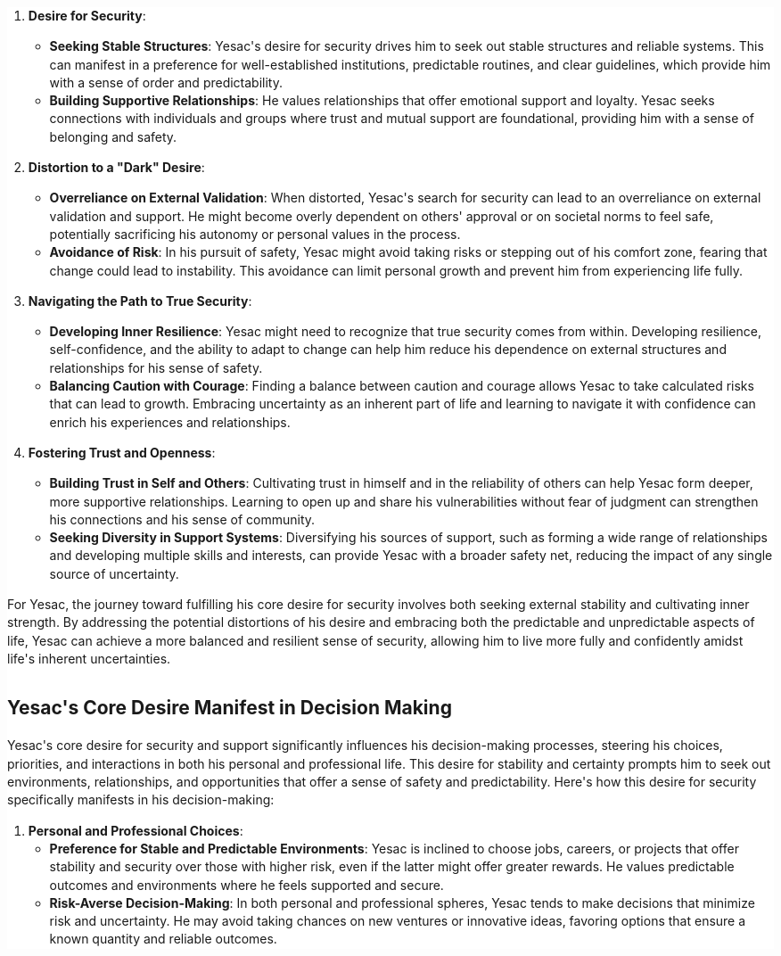 1. **Desire for Security**:
    - **Seeking Stable Structures**: Yesac's desire for security drives him to seek out stable structures and reliable systems. This can manifest in a preference for well-established institutions, predictable routines, and clear guidelines, which provide him with a sense of order and predictability.
    - **Building Supportive Relationships**: He values relationships that offer emotional support and loyalty. Yesac seeks connections with individuals and groups where trust and mutual support are foundational, providing him with a sense of belonging and safety.

2. **Distortion to a "Dark" Desire**:
    - **Overreliance on External Validation**: When distorted, Yesac's search for security can lead to an overreliance on external validation and support. He might become overly dependent on others' approval or on societal norms to feel safe, potentially sacrificing his autonomy or personal values in the process.
    - **Avoidance of Risk**: In his pursuit of safety, Yesac might avoid taking risks or stepping out of his comfort zone, fearing that change could lead to instability. This avoidance can limit personal growth and prevent him from experiencing life fully.

3. **Navigating the Path to True Security**:
    - **Developing Inner Resilience**: Yesac might need to recognize that true security comes from within. Developing resilience, self-confidence, and the ability to adapt to change can help him reduce his dependence on external structures and relationships for his sense of safety.
    - **Balancing Caution with Courage**: Finding a balance between caution and courage allows Yesac to take calculated risks that can lead to growth. Embracing uncertainty as an inherent part of life and learning to navigate it with confidence can enrich his experiences and relationships.

4. **Fostering Trust and Openness**:
    - **Building Trust in Self and Others**: Cultivating trust in himself and in the reliability of others can help Yesac form deeper, more supportive relationships. Learning to open up and share his vulnerabilities without fear of judgment can strengthen his connections and his sense of community.
    - **Seeking Diversity in Support Systems**: Diversifying his sources of support, such as forming a wide range of relationships and developing multiple skills and interests, can provide Yesac with a broader safety net, reducing the impact of any single source of uncertainty.

For Yesac, the journey toward fulfilling his core desire for security involves both seeking external stability and cultivating inner strength. By addressing the potential distortions of his desire and embracing both the predictable and unpredictable aspects of life, Yesac can achieve a more balanced and resilient sense of security, allowing him to live more fully and confidently amidst life's inherent uncertainties.

## Yesac's Core Desire Manifest in Decision Making

Yesac's core desire for security and support significantly influences his decision-making processes, steering his choices, priorities, and interactions in both his personal and professional life. This desire for stability and certainty prompts him to seek out environments, relationships, and opportunities that offer a sense of safety and predictability. Here's how this desire for security specifically manifests in his decision-making:

1. **Personal and Professional Choices**:
    - **Preference for Stable and Predictable Environments**: Yesac is inclined to choose jobs, careers, or projects that offer stability and security over those with higher risk, even if the latter might offer greater rewards. He values predictable outcomes and environments where he feels supported and secure.
    - **Risk-Averse Decision-Making**: In both personal and professional spheres, Yesac tends to make decisions that minimize risk and uncertainty. He may avoid taking chances on new ventures or innovative ideas, favoring options that ensure a known quantity and reliable outcomes.
